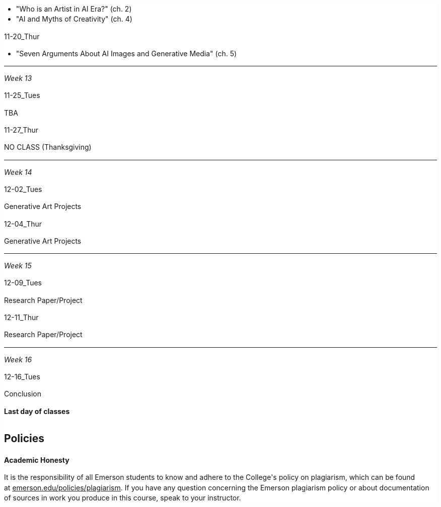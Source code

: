 - "Who is an Artist in AI Era?" (ch. 2)
- "AI and Myths of Creativity" (ch. 4)

11-20_Thur

- "Seven Arguments About AI Images and Generative Media" (ch. 5)

***

*Week 13*

11-25_Tues

TBA

11-27_Thur 

NO CLASS (Thanksgiving)

***

*Week 14*

12-02_Tues

Generative Art Projects

12-04_Thur

Generative Art Projects

***

*Week 15*

12-09_Tues

Research Paper/Project 

12-11_Thur

Research Paper/Project

***

*Week 16*

12-16_Tues 

Conclusion

**Last day of classes**

## Policies

**Academic Honesty**

It is the responsibility of all Emerson students to know and adhere to the College's policy on plagiarism, which can be found at [emerson.edu/policies/plagiarism](https://emerson.edu/policies/plagiarism "Plagiarism"). If you have any question concerning the Emerson plagiarism policy or about documentation of sources in work you produce in this course, speak to your instructor.
